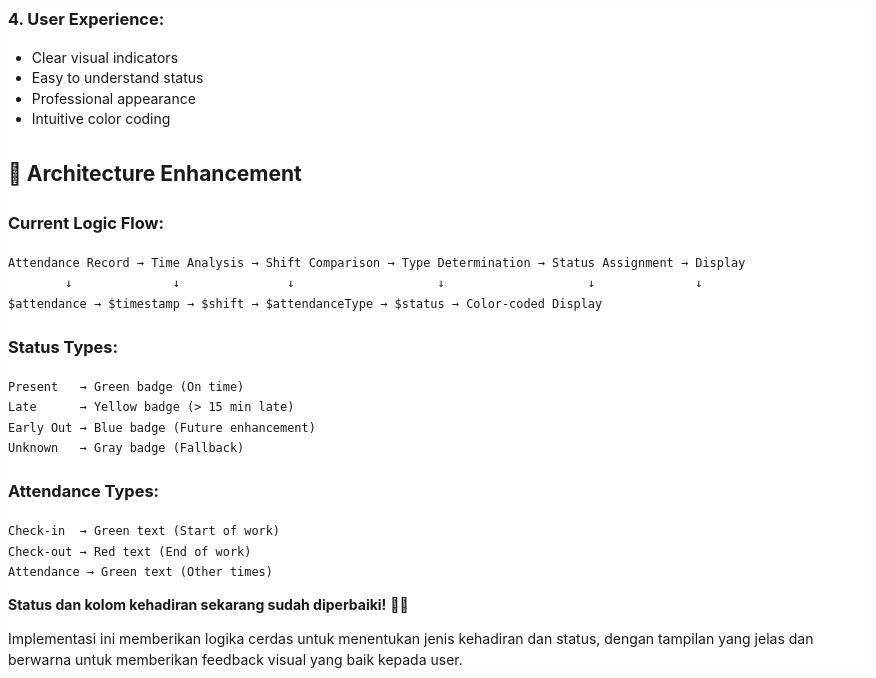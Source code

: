 ### **4. User Experience:**
- Clear visual indicators
- Easy to understand status
- Professional appearance
- Intuitive color coding

## 🔧 Architecture Enhancement

### **Current Logic Flow:**
```
Attendance Record → Time Analysis → Shift Comparison → Type Determination → Status Assignment → Display
        ↓              ↓               ↓                    ↓                    ↓              ↓
$attendance → $timestamp → $shift → $attendanceType → $status → Color-coded Display
```

### **Status Types:**
```
Present   → Green badge (On time)
Late      → Yellow badge (> 15 min late)
Early Out → Blue badge (Future enhancement)
Unknown   → Gray badge (Fallback)
```

### **Attendance Types:**
```
Check-in  → Green text (Start of work)
Check-out → Red text (End of work)
Attendance → Green text (Other times)
```

**Status dan kolom kehadiran sekarang sudah diperbaiki!** 🚀✨

Implementasi ini memberikan logika cerdas untuk menentukan jenis kehadiran dan status, dengan tampilan yang jelas dan berwarna untuk memberikan feedback visual yang baik kepada user.

